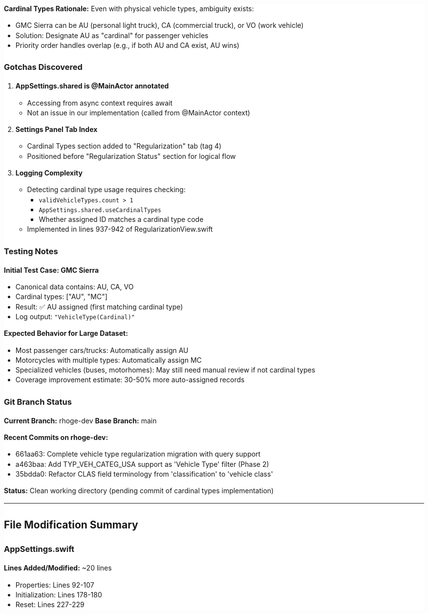 **Cardinal Types Rationale:**
Even with physical vehicle types, ambiguity exists:
- GMC Sierra can be AU (personal light truck), CA (commercial truck), or VO (work vehicle)
- Solution: Designate AU as "cardinal" for passenger vehicles
- Priority order handles overlap (e.g., if both AU and CA exist, AU wins)

### Gotchas Discovered

1. **AppSettings.shared is @MainActor annotated**
   - Accessing from async context requires await
   - Not an issue in our implementation (called from @MainActor context)

2. **Settings Panel Tab Index**
   - Cardinal Types section added to "Regularization" tab (tag 4)
   - Positioned before "Regularization Status" section for logical flow

3. **Logging Complexity**
   - Detecting cardinal type usage requires checking:
     - `validVehicleTypes.count > 1`
     - `AppSettings.shared.useCardinalTypes`
     - Whether assigned ID matches a cardinal type code
   - Implemented in lines 937-942 of RegularizationView.swift

### Testing Notes

**Initial Test Case: GMC Sierra**
- Canonical data contains: AU, CA, VO
- Cardinal types: ["AU", "MC"]
- Result: ✅ AU assigned (first matching cardinal type)
- Log output: `"VehicleType(Cardinal)"`

**Expected Behavior for Large Dataset:**
- Most passenger cars/trucks: Automatically assign AU
- Motorcycles with multiple types: Automatically assign MC
- Specialized vehicles (buses, motorhomes): May still need manual review if not cardinal types
- Coverage improvement estimate: 30-50% more auto-assigned records

### Git Branch Status

**Current Branch:** rhoge-dev
**Base Branch:** main

**Recent Commits on rhoge-dev:**
- 661aa63: Complete vehicle type regularization migration with query support
- a463baa: Add TYP_VEH_CATEG_USA support as 'Vehicle Type' filter (Phase 2)
- 35bdda0: Refactor CLAS field terminology from 'classification' to 'vehicle class'

**Status:** Clean working directory (pending commit of cardinal types implementation)

---

## File Modification Summary

### AppSettings.swift
**Lines Added/Modified:** ~20 lines
- Properties: Lines 92-107
- Initialization: Lines 178-180
- Reset: Lines 227-229
